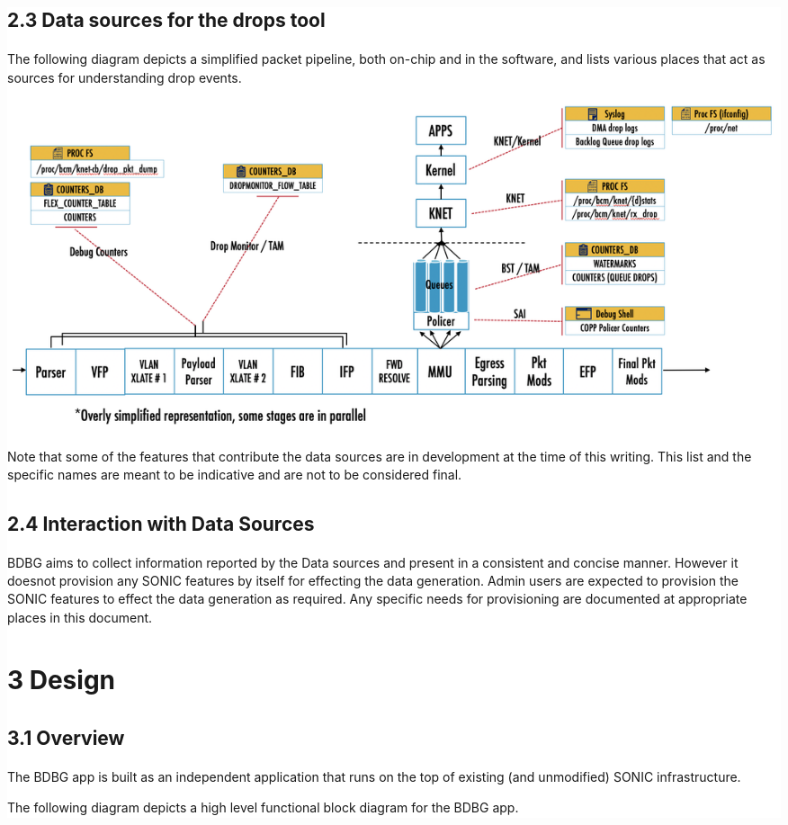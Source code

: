 ## 2.3 Data sources for the **drops** tool

The following diagram depicts a simplified packet pipeline, both on-chip and in the software, and lists various places that act as sources for understanding drop events. 

![Drops](drops-sources.png)

Note that some of the features that contribute the data sources are in development at the time of this writing. This list and the specific names are meant to be indicative and are not to be considered final. 

## 2.4 Interaction with Data Sources

BDBG aims to collect information reported by the Data sources and present in a consistent and concise manner. However it doesnot provision any SONIC features by itself for effecting the data generation. Admin users are expected to provision the SONIC features to effect the data generation as required. Any specific needs for provisioning are documented at appropriate places in this document.

# 3 Design

## 3.1 Overview

The BDBG app is built as an independent application that runs on the top of existing (and unmodified) SONIC infrastructure.

The following diagram depicts a high level functional block diagram for the BDBG app.
